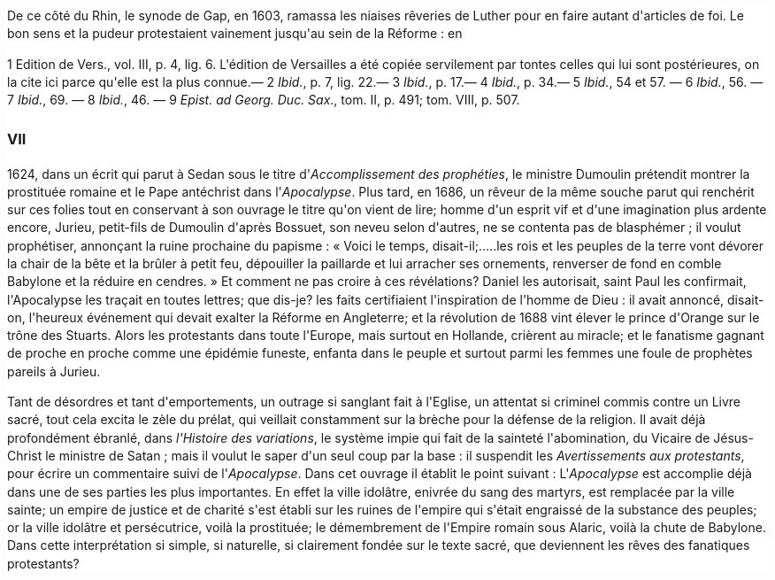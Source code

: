 De ce côté du Rhin, le synode de
Gap, en 1603, ramassa les niaises rêveries de Luther pour en faire autant
d'articles de foi. Le bon sens et la pudeur protestaient vainement jusqu'au sein
de la Réforme : en

1 Edition de Vers., vol. III, p. 4, lig. 6. L'édition
de Versailles a été copiée servilement par tontes celles qui lui sont
postérieures, on la cite ici parce qu'elle est la plus connue.—
2 *Ibid.*, p. 7, lig. 22.— 3 *Ibid.*, p. 17.— 4 *Ibid.*, p. 34.— 5 *Ibid.*, 54 et 57. — 6 *Ibid.*, 56. — 7 *Ibid.*,
69. — 8 *Ibid.*, 46. — 9 *Epist. ad Georg. Duc. Sax*., tom. II, p. 491;
tom. VIII, p. 507.

### VII

1624, dans un écrit qui parut à Sedan sous le titre d'*Accomplissement
des prophéties*, le ministre Dumoulin prétendit montrer la prostituée romaine
et le Pape antéchrist dans l'*Apocalypse*. Plus tard, en 1686, un rêveur de
la même souche parut qui renchérit sur ces folies tout en conservant à son
ouvrage le titre qu'on vient de lire; homme d'un esprit vif et d'une imagination
plus ardente encore, Jurieu, petit-fils de Dumoulin d'après Bossuet, son neveu
selon d'autres, ne se contenta pas de blasphémer ; il voulut prophétiser,
annonçant la ruine prochaine du papisme : « Voici le temps, disait-il;.....les
rois et les peuples de la terre vont dévorer la chair de la bête et la brûler à
petit feu, dépouiller la paillarde et lui arracher ses ornements, renverser de
fond en comble Babylone et la réduire en cendres. » Et comment ne pas croire à
ces révélations? Daniel les autorisait, saint Paul les confirmait, l'Apocalypse
les traçait en toutes lettres; que dis-je? les faits certifiaient l'inspiration
de l'homme de Dieu : il avait annoncé, disait-on, l'heureux événement qui devait
exalter la Réforme en Angleterre; et la révolution de 1688 vint élever le prince
d'Orange sur le trône des Stuarts. Alors les protestants dans toute l'Europe,
mais surtout en Hollande, crièrent au miracle; et le fanatisme gagnant de proche
en proche comme une épidémie funeste, enfanta dans le peuple et surtout parmi
les femmes une foule de prophètes pareils à Jurieu.

Tant de désordres et tant
d'emportements, un outrage si sanglant fait à l'Eglise, un attentat si criminel
commis contre un Livre sacré, tout cela excita le zèle du prélat, qui veillait
constamment sur la brèche pour la défense de la religion. Il avait déjà
profondément ébranlé, dans *l'Histoire des variations*, le système impie
qui fait de la sainteté l'abomination, du Vicaire de Jésus-Christ le ministre de
Satan ; mais il voulut le saper d'un seul coup par la base : il suspendit les *Avertissements aux protestants*, pour écrire un commentaire suivi de l'*Apocalypse*.
Dans cet ouvrage il établit le point suivant : L'*Apocalypse* est accomplie
déjà dans une de ses parties les plus importantes. En effet la ville idolâtre,
enivrée du sang des martyrs, est remplacée par la ville sainte; un empire de
justice et de charité s'est établi sur les ruines de l'empire qui s'était
engraissé de la substance des peuples; or la ville idolâtre et persécutrice,
voilà la prostituée; le démembrement de l'Empire romain sous Alaric, voilà la
chute de Babylone. Dans cette interprétation si simple, si naturelle, si
clairement fondée sur le texte sacré, que deviennent les rêves des fanatiques
protestants?
